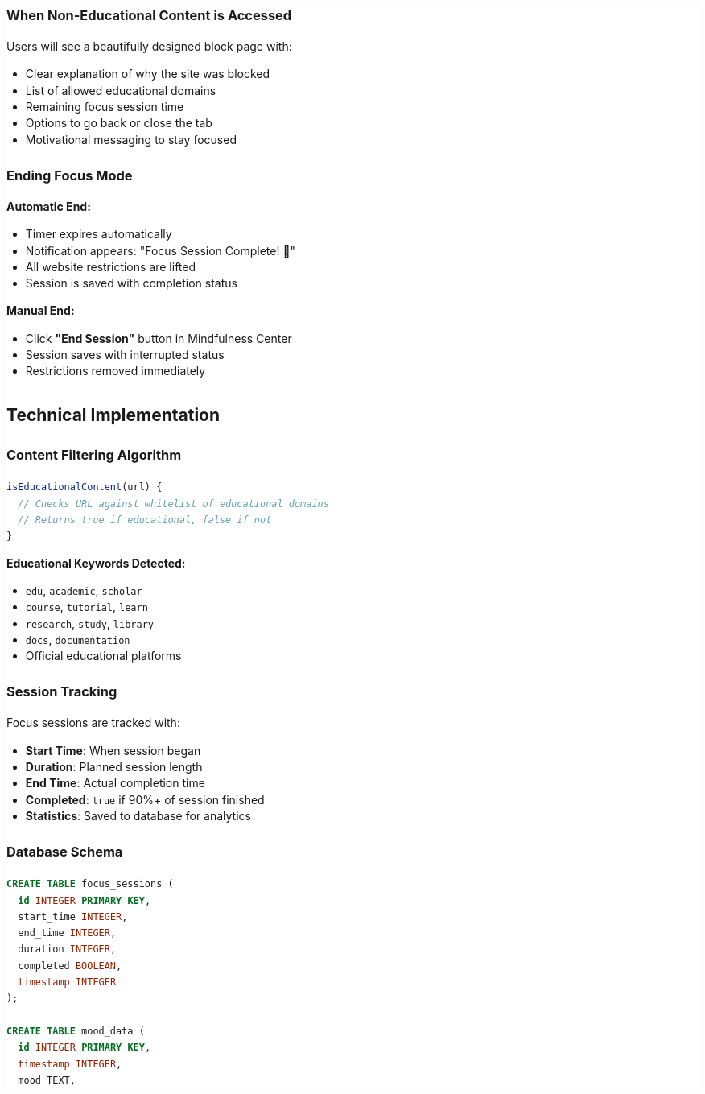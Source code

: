 ### When Non-Educational Content is Accessed

Users will see a beautifully designed block page with:
- Clear explanation of why the site was blocked
- List of allowed educational domains
- Remaining focus session time
- Options to go back or close the tab
- Motivational messaging to stay focused

### Ending Focus Mode

**Automatic End:**
- Timer expires automatically
- Notification appears: "Focus Session Complete! 🎉"
- All website restrictions are lifted
- Session is saved with completion status

**Manual End:**
- Click **"End Session"** button in Mindfulness Center
- Session saves with interrupted status
- Restrictions removed immediately

## Technical Implementation

### Content Filtering Algorithm

```javascript
isEducationalContent(url) {
  // Checks URL against whitelist of educational domains
  // Returns true if educational, false if not
}
```

**Educational Keywords Detected:**
- `edu`, `academic`, `scholar`
- `course`, `tutorial`, `learn`
- `research`, `study`, `library`
- `docs`, `documentation`
- Official educational platforms

### Session Tracking

Focus sessions are tracked with:
- **Start Time**: When session began
- **Duration**: Planned session length
- **End Time**: Actual completion time
- **Completed**: `true` if 90%+ of session finished
- **Statistics**: Saved to database for analytics

### Database Schema

```sql
CREATE TABLE focus_sessions (
  id INTEGER PRIMARY KEY,
  start_time INTEGER,
  end_time INTEGER,
  duration INTEGER,
  completed BOOLEAN,
  timestamp INTEGER
);

CREATE TABLE mood_data (
  id INTEGER PRIMARY KEY,
  timestamp INTEGER,
  mood TEXT,
```